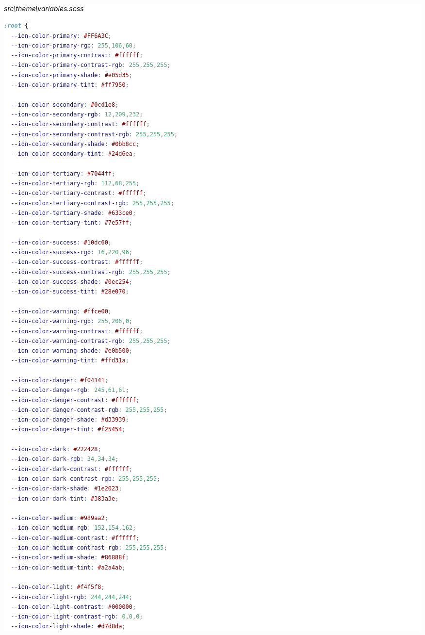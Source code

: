 *src\theme\variables.scss*
```css
:root {
  --ion-color-primary: #FF6A3C;
  --ion-color-primary-rgb: 255,106,60;
  --ion-color-primary-contrast: #ffffff;
  --ion-color-primary-contrast-rgb: 255,255,255;
  --ion-color-primary-shade: #e05d35;
  --ion-color-primary-tint: #ff7950;

  --ion-color-secondary: #0cd1e8;
  --ion-color-secondary-rgb: 12,209,232;
  --ion-color-secondary-contrast: #ffffff;
  --ion-color-secondary-contrast-rgb: 255,255,255;
  --ion-color-secondary-shade: #0bb8cc;
  --ion-color-secondary-tint: #24d6ea;

  --ion-color-tertiary: #7044ff;
  --ion-color-tertiary-rgb: 112,68,255;
  --ion-color-tertiary-contrast: #ffffff;
  --ion-color-tertiary-contrast-rgb: 255,255,255;
  --ion-color-tertiary-shade: #633ce0;
  --ion-color-tertiary-tint: #7e57ff;

  --ion-color-success: #10dc60;
  --ion-color-success-rgb: 16,220,96;
  --ion-color-success-contrast: #ffffff;
  --ion-color-success-contrast-rgb: 255,255,255;
  --ion-color-success-shade: #0ec254;
  --ion-color-success-tint: #28e070;

  --ion-color-warning: #ffce00;
  --ion-color-warning-rgb: 255,206,0;
  --ion-color-warning-contrast: #ffffff;
  --ion-color-warning-contrast-rgb: 255,255,255;
  --ion-color-warning-shade: #e0b500;
  --ion-color-warning-tint: #ffd31a;

  --ion-color-danger: #f04141;
  --ion-color-danger-rgb: 245,61,61;
  --ion-color-danger-contrast: #ffffff;
  --ion-color-danger-contrast-rgb: 255,255,255;
  --ion-color-danger-shade: #d33939;
  --ion-color-danger-tint: #f25454;

  --ion-color-dark: #222428;
  --ion-color-dark-rgb: 34,34,34;
  --ion-color-dark-contrast: #ffffff;
  --ion-color-dark-contrast-rgb: 255,255,255;
  --ion-color-dark-shade: #1e2023;
  --ion-color-dark-tint: #383a3e;

  --ion-color-medium: #989aa2;
  --ion-color-medium-rgb: 152,154,162;
  --ion-color-medium-contrast: #ffffff;
  --ion-color-medium-contrast-rgb: 255,255,255;
  --ion-color-medium-shade: #86888f;
  --ion-color-medium-tint: #a2a4ab;

  --ion-color-light: #f4f5f8;
  --ion-color-light-rgb: 244,244,244;
  --ion-color-light-contrast: #000000;
  --ion-color-light-contrast-rgb: 0,0,0;
  --ion-color-light-shade: #d7d8da;
```